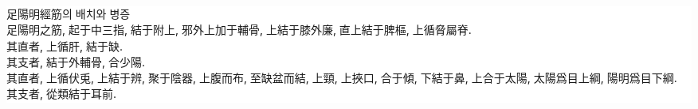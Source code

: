 足陽明經筋의 배치와 병증  
足陽明之筋, 起于中三指, 結于附上, 邪外上加于輔骨, 上結于膝外廉, 直上結于脾樞, 上循脅屬脊.  
其直者, 上循肝, 結于缺.  
其支者, 結于外輔骨, 合少陽.  
其直者, 上循伏兎, 上結于辨, 聚于陰器, 上腹而布, 至缺盆而結, 上頸, 上挾口, 合于傾, 下結于鼻, 上合于太陽, 太陽爲目上綱, 陽明爲目下綱.  
其支者, 從類結于耳前.  
